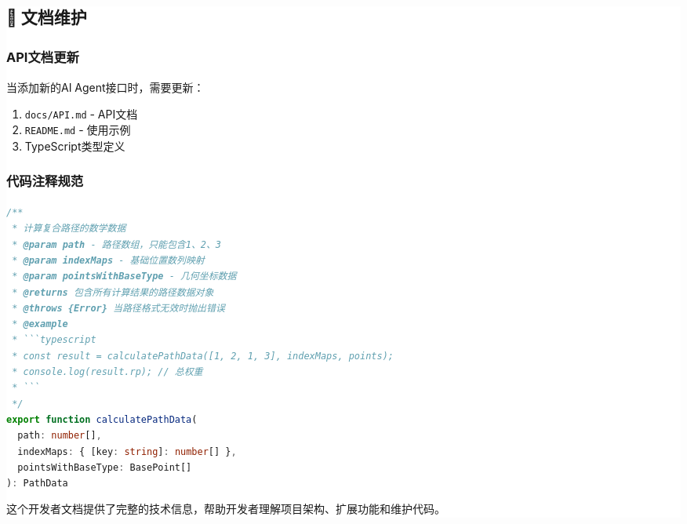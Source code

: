 ## 📝 文档维护

### API文档更新

当添加新的AI Agent接口时，需要更新：
1. `docs/API.md` - API文档
2. `README.md` - 使用示例
3. TypeScript类型定义

### 代码注释规范

```typescript
/**
 * 计算复合路径的数学数据
 * @param path - 路径数组，只能包含1、2、3
 * @param indexMaps - 基础位置数列映射
 * @param pointsWithBaseType - 几何坐标数据
 * @returns 包含所有计算结果的路径数据对象
 * @throws {Error} 当路径格式无效时抛出错误
 * @example
 * ```typescript
 * const result = calculatePathData([1, 2, 1, 3], indexMaps, points);
 * console.log(result.rp); // 总权重
 * ```
 */
export function calculatePathData(
  path: number[], 
  indexMaps: { [key: string]: number[] }, 
  pointsWithBaseType: BasePoint[]
): PathData
```

这个开发者文档提供了完整的技术信息，帮助开发者理解项目架构、扩展功能和维护代码。